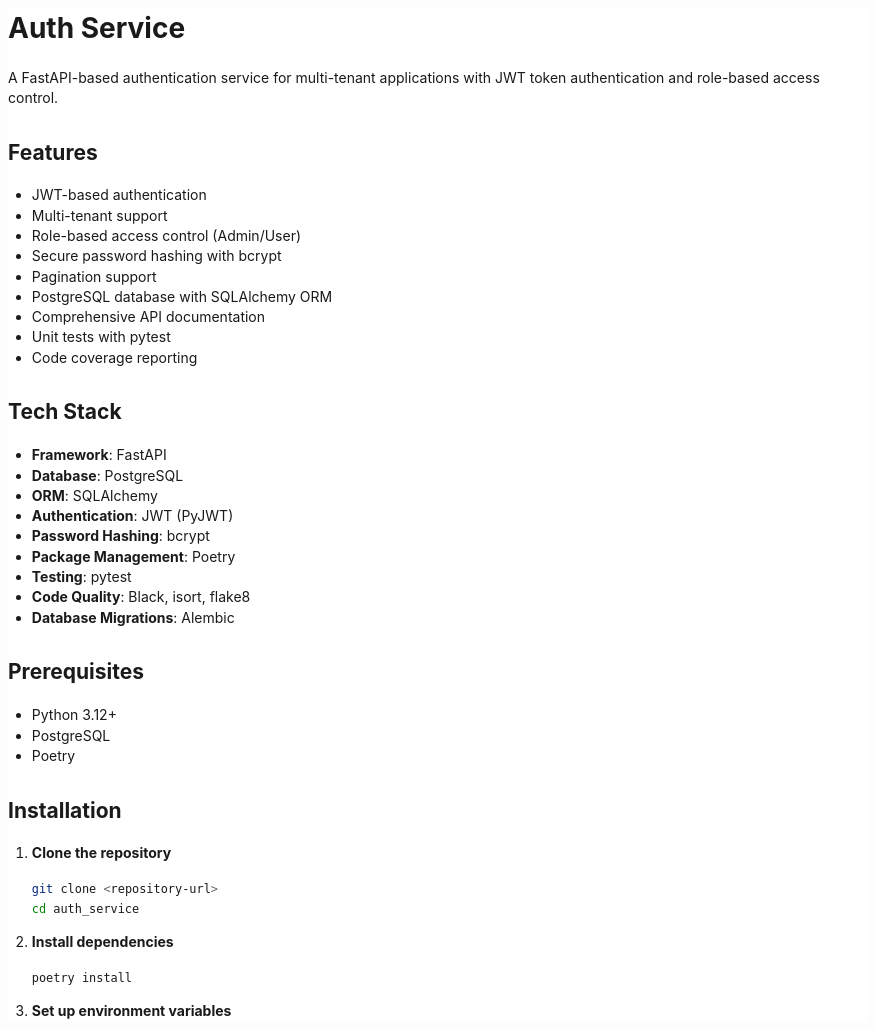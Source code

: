 # Auth Service

A FastAPI-based authentication service for multi-tenant applications with JWT token authentication and role-based access control.

## Features

- JWT-based authentication
- Multi-tenant support
- Role-based access control (Admin/User)
- Secure password hashing with bcrypt
- Pagination support
- PostgreSQL database with SQLAlchemy ORM
- Comprehensive API documentation
- Unit tests with pytest
- Code coverage reporting

## Tech Stack

- **Framework**: FastAPI
- **Database**: PostgreSQL
- **ORM**: SQLAlchemy
- **Authentication**: JWT (PyJWT)
- **Password Hashing**: bcrypt
- **Package Management**: Poetry
- **Testing**: pytest
- **Code Quality**: Black, isort, flake8
- **Database Migrations**: Alembic

## Prerequisites

- Python 3.12+
- PostgreSQL
- Poetry

## Installation

1. **Clone the repository**

   ```bash
   git clone <repository-url>
   cd auth_service
   ```

2. **Install dependencies**

   ```bash
   poetry install
   ```

3. **Set up environment variables**

